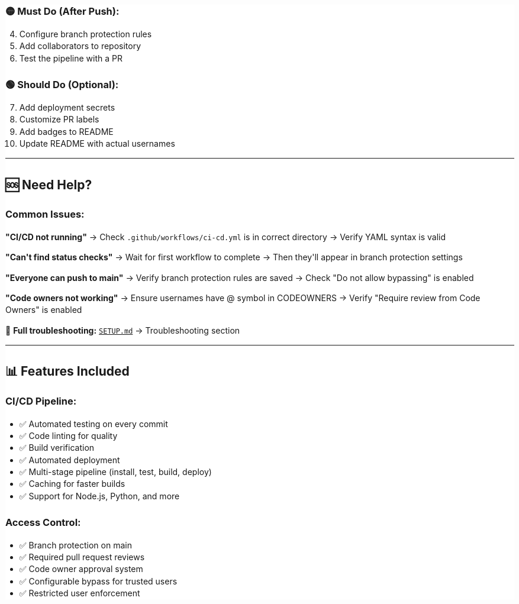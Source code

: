 ### 🟡 Must Do (After Push):
4. Configure branch protection rules
5. Add collaborators to repository
6. Test the pipeline with a PR

### 🟢 Should Do (Optional):
7. Add deployment secrets
8. Customize PR labels
9. Add badges to README
10. Update README with actual usernames

---

## 🆘 Need Help?

### Common Issues:

**"CI/CD not running"**
→ Check `.github/workflows/ci-cd.yml` is in correct directory
→ Verify YAML syntax is valid

**"Can't find status checks"**
→ Wait for first workflow to complete
→ Then they'll appear in branch protection settings

**"Everyone can push to main"**
→ Verify branch protection rules are saved
→ Check "Do not allow bypassing" is enabled

**"Code owners not working"**
→ Ensure usernames have @ symbol in CODEOWNERS
→ Verify "Require review from Code Owners" is enabled

📖 **Full troubleshooting:** [`SETUP.md`](SETUP.md) → Troubleshooting section

---

## 📊 Features Included

### CI/CD Pipeline:
- ✅ Automated testing on every commit
- ✅ Code linting for quality
- ✅ Build verification
- ✅ Automated deployment
- ✅ Multi-stage pipeline (install, test, build, deploy)
- ✅ Caching for faster builds
- ✅ Support for Node.js, Python, and more

### Access Control:
- ✅ Branch protection on main
- ✅ Required pull request reviews
- ✅ Code owner approval system
- ✅ Configurable bypass for trusted users
- ✅ Restricted user enforcement
